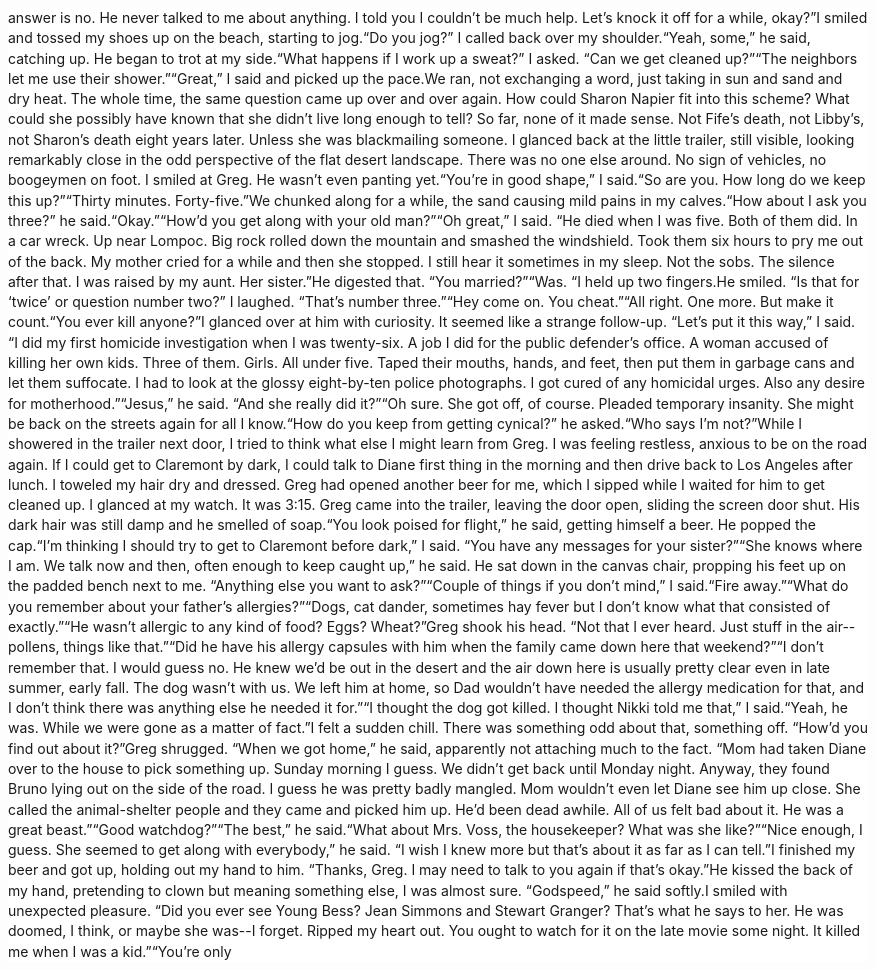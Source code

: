 answer is no. He never talked to me about anything. I told you I couldn’t be much help. Let’s knock it off for a while, okay?”I smiled and tossed my shoes up on the beach, starting to jog.“Do you jog?” I called back over my shoulder.“Yeah, some,” he said, catching up. He began to trot at my side.“What happens if I work up a sweat?” I asked. “Can we get cleaned up?”“The neighbors let me use their shower.”“Great,” I said and picked up the pace.We ran, not exchanging a word, just taking in sun and sand and dry heat. The whole time, the same question came up over and over again. How could Sharon Napier fit into this scheme? What could she possibly have known that she didn’t live long enough to tell? So far, none of it made sense. Not Fife’s death, not Libby’s, not Sharon’s death eight years later. Unless she was blackmailing someone. I glanced back at the little trailer, still visible, looking remarkably close in the odd perspective of the flat desert landscape. There was no one else around. No sign of vehicles, no boogeymen on foot. I smiled at Greg. He wasn’t even panting yet.“You’re in good shape,” I said.“So are you. How long do we keep this up?”“Thirty minutes. Forty-five.”We chunked along for a while, the sand causing mild pains in my calves.“How about I ask you three?” he said.“Okay.”“How’d you get along with your old man?”“Oh great,” I said. “He died when I was five. Both of them did. In a car wreck. Up near Lompoc. Big rock rolled down the mountain and smashed the windshield. Took them six hours to pry me out of the back. My mother cried for a while and then she stopped. I still hear it sometimes in my sleep. Not the sobs. The silence after that. I was raised by my aunt. Her sister.”He digested that. “You married?”“Was. “I held up two fingers.He smiled. “Is that for ‘twice’ or question number two?” I laughed. “That’s number three.”“Hey come on. You cheat.”“All right. One more. But make it count.“You ever kill anyone?”I glanced over at him with curiosity. It seemed like a strange follow-up. “Let’s put it this way,” I said. “I did my first homicide investigation when I was twenty-six. A job I did for the public defender’s office. A woman accused of killing her own kids. Three of them. Girls. All under five. Taped their mouths, hands, and feet, then put them in garbage cans and let them suffocate. I had to look at the glossy eight-by-ten police photographs. I got cured of any homicidal urges. Also any desire for motherhood.”“Jesus,” he said. “And she really did it?”“Oh sure. She got off, of course. Pleaded temporary insanity. She might be back on the streets again for all I know.“How do you keep from getting cynical?” he asked.“Who says I’m not?”While I showered in the trailer next door, I tried to think what else I might learn from Greg. I was feeling restless, anxious to be on the road again. If I could get to Claremont by dark, I could talk to Diane first thing in the morning and then drive back to Los Angeles after lunch. I toweled my hair dry and dressed. Greg had opened another beer for me, which I sipped while I waited for him to get cleaned up. I glanced at my watch. It was 3:15. Greg came into the trailer, leaving the door open, sliding the screen door shut. His dark hair was still damp and he smelled of soap.“You look poised for flight,” he said, getting himself a beer. He popped the cap.“I’m thinking I should try to get to Claremont before dark,” I said. “You have any messages for your sister?”“She knows where I am. We talk now and then, often enough to keep caught up,” he said. He sat down in the canvas chair, propping his feet up on the padded bench next to me. “Anything else you want to ask?”“Couple of things if you don’t mind,” I said.“Fire away.”“What do you remember about your father’s allergies?”“Dogs, cat dander, sometimes hay fever but I don’t know what that consisted of exactly.”“He wasn’t allergic to any kind of food? Eggs? Wheat?”Greg shook his head. “Not that I ever heard. Just stuff in the air--pollens, things like that.”“Did he have his allergy capsules with him when the family came down here that weekend?”“I don’t remember that. I would guess no. He knew we’d be out in the desert and the air down here is usually pretty clear even in late summer, early fall. The dog wasn’t with us. We left him at home, so Dad wouldn’t have needed the allergy medication for that, and I don’t think there was anything else he needed it for.”“I thought the dog got killed. I thought Nikki told me that,” I said.“Yeah, he was. While we were gone as a matter of fact.”I felt a sudden chill. There was something odd about that, something off. “How’d you find out about it?”Greg shrugged. “When we got home,” he said, apparently not attaching much to the fact. “Mom had taken Diane over to the house to pick something up. Sunday morning I guess. We didn’t get back until Monday night. Anyway, they found Bruno lying out on the side of the road. I guess he was pretty badly mangled. Mom wouldn’t even let Diane see him up close. She called the animal-shelter people and they came and picked him up. He’d been dead awhile. All of us felt bad about it. He was a great beast.”“Good watchdog?”“The best,” he said.“What about Mrs. Voss, the housekeeper? What was she like?”“Nice enough, I guess. She seemed to get along with everybody,” he said. “I wish I knew more but that’s about it as far as I can tell.”I finished my beer and got up, holding out my hand to him. “Thanks, Greg. I may need to talk to you again if that’s okay.”He kissed the back of my hand, pretending to clown but meaning something else, I was almost sure. “Godspeed,” he said softly.I smiled with unexpected pleasure. “Did you ever see Young Bess? Jean Simmons and Stewart Granger? That’s what he says to her. He was doomed, I think, or maybe she was--I forget. Ripped my heart out. You ought to watch for it on the late movie some night. It killed me when I was a kid.”“You’re only